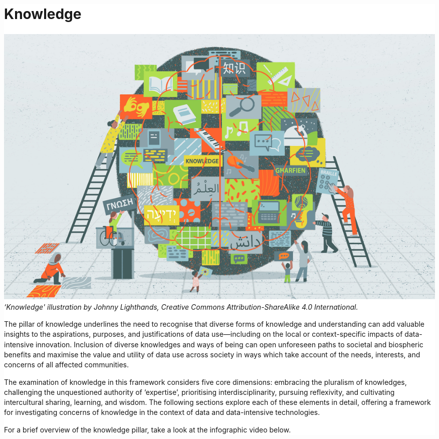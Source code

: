 # Knowledge

!['Knowledge' illustration by Johnny Lighthands, Creative Commons Attribution-ShareAlike 4.0 International.](https://raw.githubusercontent.com/alan-turing-institute/turing-commons/main/docs/assets/images/illustrations/dj-knowledge.jpg)
_‘Knowledge' illustration by Johnny Lighthands, Creative Commons Attribution-ShareAlike 4.0 International._

The pillar of knowledge underlines the need to recognise that diverse forms of knowledge and understanding can add valuable insights to the aspirations, purposes, and justifications of data use—including on the local or context-specific impacts of data-intensive innovation. Inclusion of diverse knowledges and ways of being can open unforeseen paths to societal and biospheric benefits and maximise the value and utility of data use across society in ways which take account of the needs, interests, and concerns of all affected communities. 

The examination of knowledge in this framework considers five core dimensions: embracing the pluralism of knowledges, challenging the unquestioned authority of ‘expertise’, prioritising interdisciplinarity, pursuing reflexivity, and cultivating intercultural sharing, learning, and wisdom. The following sections explore each of these elements in detail, offering a framework for investigating concerns of knowledge in the context of data and data-intensive technologies.  

For a brief overview of the knowledge pillar, take a look at the infographic video below.

<iframe width="560" height="315" src="https://www.youtube.com/watch?v=pRm-EJ0nXko&list=PLuD_SqLtxSdVvbwc1cVHf3X3pS1QhFxv2&index=8" title="YouTube video player" frameborder="0" allow="accelerometer; autoplay; clipboard-write; encrypted-media; gyroscope; picture-in-picture; web-share" referrerpolicy="strict-origin-when-cross-origin" allowfullscreen></iframe>
